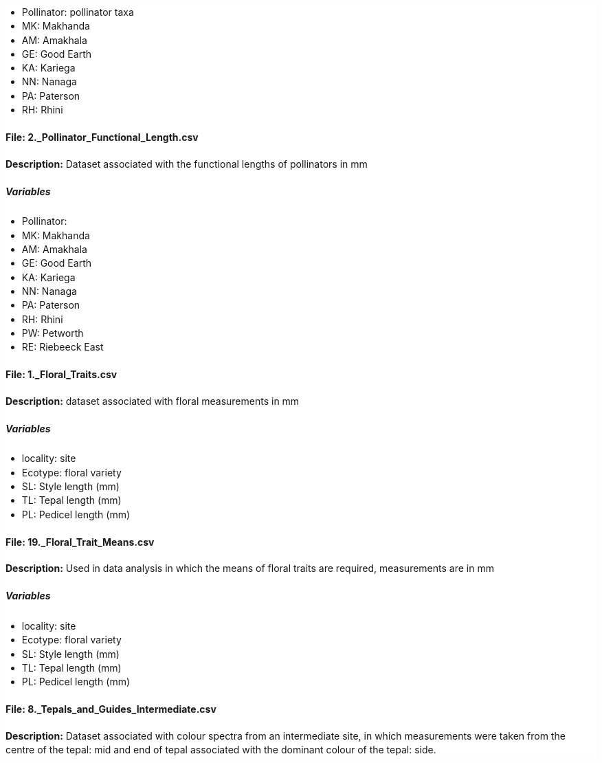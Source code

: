 * Pollinator: pollinator taxa
* MK: Makhanda
* AM: Amakhala
* GE: Good Earth
* KA: Kariega
* NN: Nanaga
* PA: Paterson
* RH: Rhini

#### File: 2.\_Pollinator\_Functional\_Length.csv

**Description:** Dataset associated with the functional lengths of pollinators in mm

##### Variables

* Pollinator:
* MK: Makhanda
* AM: Amakhala
* GE: Good Earth
* KA: Kariega
* NN: Nanaga
* PA: Paterson
* RH: Rhini
* PW: Petworth
* RE: Riebeeck East

#### File: 1.\_Floral\_Traits.csv

**Description:** dataset associated with floral measurements in mm

##### Variables

* locality: site
* Ecotype: floral variety
* SL: Style length (mm)
* TL: Tepal length (mm)
* PL: Pedicel length (mm)

#### File: 19.\_Floral\_Trait\_Means.csv

**Description:** Used in data analysis in which the means of floral traits are required, measurements are in mm

##### Variables

* locality: site
* Ecotype: floral variety
* SL: Style length (mm)
* TL: Tepal length (mm)
* PL: Pedicel length (mm)

#### File: 8.\_Tepals\_and\_Guides\_Intermediate.csv

**Description:** Dataset associated with colour spectra from an intermediate site, in which measurements were taken from the centre of the tepal: mid and end of tepal associated with the dominant colour of the tepal: side. 
